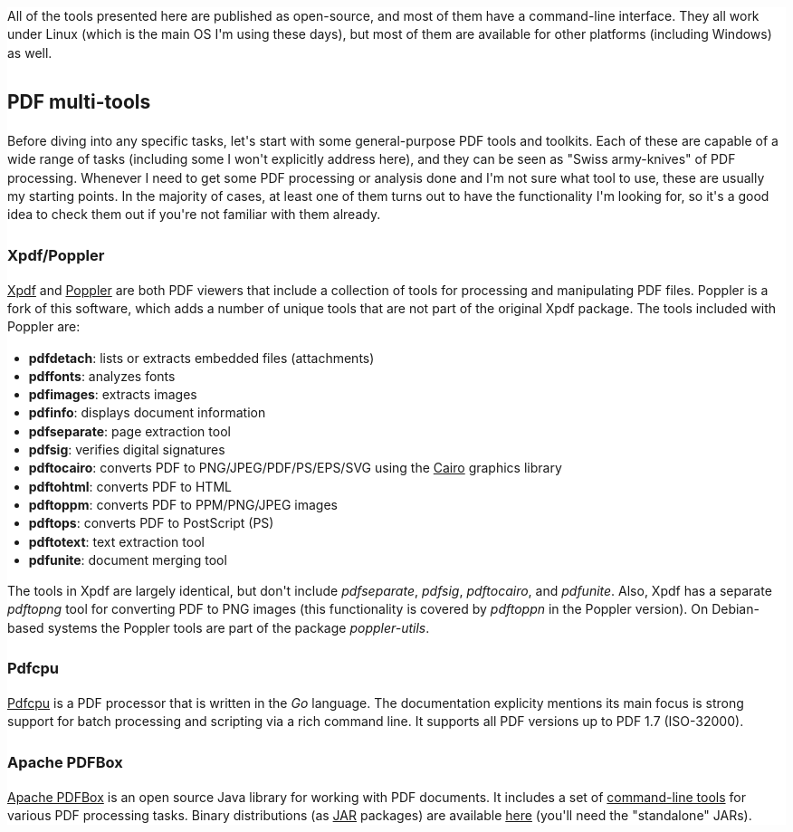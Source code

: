 All of the tools presented here are published as open-source, and most of them have a command-line interface. They all work under Linux (which is the main OS I'm using these days), but most of them are available for other platforms (including Windows) as well.

## PDF multi-tools

Before diving into any specific tasks, let's start with some general-purpose PDF tools and toolkits. Each of these are capable of a wide range of tasks (including some I won't explicitly address here), and they can be seen as "Swiss army-knives" of PDF processing. Whenever I need to get some PDF processing or analysis done and I'm not sure what tool to use, these are usually my starting points. In the majority of cases, at least one of them turns out to have the functionality I'm looking for, so it's a good idea to check them out if you're not familiar with them already.

### Xpdf/Poppler

[Xpdf](https://www.xpdfreader.com/) and [Poppler](https://poppler.freedesktop.org/) are both PDF viewers that include a collection of tools for processing and manipulating PDF files. Poppler is a fork of this software, which adds a number of unique tools that are not part of the original Xpdf package. The tools included with Poppler are:

- **pdfdetach**: lists or extracts embedded files (attachments)
- **pdffonts**: analyzes fonts
- **pdfimages**: extracts images
- **pdfinfo**: displays document information
- **pdfseparate**: page extraction tool
- **pdfsig**: verifies digital signatures
- **pdftocairo**: converts PDF to PNG/JPEG/PDF/PS/EPS/SVG using the [Cairo](https://www.cairographics.org/) graphics library
- **pdftohtml**: converts PDF to HTML
- **pdftoppm**: converts PDF to PPM/PNG/JPEG images
- **pdftops**: converts PDF to PostScript (PS)
- **pdftotext**: text extraction tool
- **pdfunite**: document merging tool

The tools in Xpdf are largely identical, but don't include *pdfseparate*, *pdfsig*, *pdftocairo*, and *pdfunite*. Also, Xpdf has a separate *pdftopng* tool for converting PDF to PNG images (this functionality is covered by *pdftoppn* in the Poppler version). On Debian-based systems the Poppler tools are part of the package *poppler-utils*.

### Pdfcpu

[Pdfcpu](https://pdfcpu.io/) is a PDF processor that is written in the *Go* language. The documentation explicity mentions its main focus is strong support for batch processing and scripting via a rich command line. It supports all PDF versions up to PDF 1.7 (ISO-32000).

### Apache PDFBox

[Apache PDFBox](https://pdfbox.apache.org/) is an open source Java library for working with PDF documents. It includes a set of [command-line tools](https://pdfbox.apache.org/2.0/commandline.html) for various PDF processing tasks. Binary distributions (as [JAR](https://en.wikipedia.org/wiki/JAR_(file_format)) packages) are available [here](https://pdfbox.apache.org/download.html) (you'll need the "standalone" JARs).
